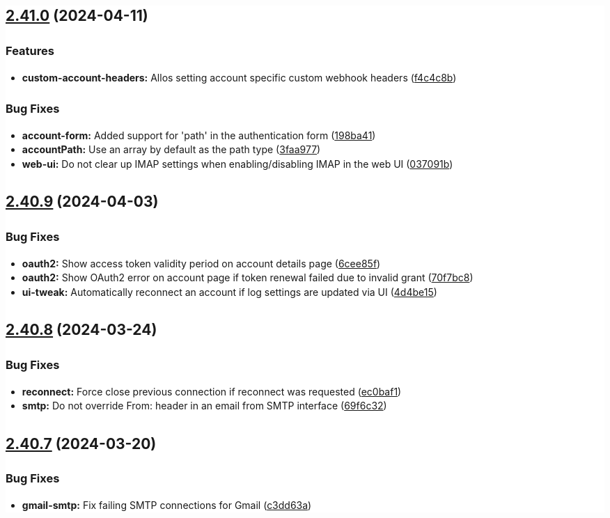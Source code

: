 ## [2.41.0](https://github.com/postalsys/emailengine/compare/v2.40.9...v2.41.0) (2024-04-11)


### Features

* **custom-account-headers:** Allos setting account specific custom webhook headers ([f4c4c8b](https://github.com/postalsys/emailengine/commit/f4c4c8b943d6287dcb537c7781307466de8b73f9))


### Bug Fixes

* **account-form:** Added support for 'path' in the authentication form ([198ba41](https://github.com/postalsys/emailengine/commit/198ba4162435882b52c7498d3df0ba83b8a4ce4f))
* **accountPath:** Use an array by default as the path type ([3faa977](https://github.com/postalsys/emailengine/commit/3faa977168070c7e9dcbc3af7794118e0ef7842b))
* **web-ui:** Do not clear up IMAP settings when enabling/disabling IMAP in the web UI ([037091b](https://github.com/postalsys/emailengine/commit/037091b2731b65dab386eec9cc7474aa2fddd97f))

## [2.40.9](https://github.com/postalsys/emailengine/compare/v2.40.8...v2.40.9) (2024-04-03)


### Bug Fixes

* **oauth2:** Show access token validity period on account details page ([6cee85f](https://github.com/postalsys/emailengine/commit/6cee85fb6bc87cb647e3fe7fe4379b42a2feb2fe))
* **oauth2:** Show OAuth2 error on account page if token renewal failed due to invalid grant ([70f7bc8](https://github.com/postalsys/emailengine/commit/70f7bc8c35d17da38d8cb654564411b8940c7ea0))
* **ui-tweak:** Automatically reconnect an account if log settings are updated via UI ([4d4be15](https://github.com/postalsys/emailengine/commit/4d4be15e8d8562cc05af4ae8a19c308a20218dc4))

## [2.40.8](https://github.com/postalsys/emailengine/compare/v2.40.7...v2.40.8) (2024-03-24)


### Bug Fixes

* **reconnect:** Force close previous connection if reconnect was requested ([ec0baf1](https://github.com/postalsys/emailengine/commit/ec0baf101f4219891b087f33c8b12cdabb04656c))
* **smtp:** Do not override From: header in an email from SMTP interface ([69f6c32](https://github.com/postalsys/emailengine/commit/69f6c325278e79e8950e5c4e7efb299e06b0cbd0))

## [2.40.7](https://github.com/postalsys/emailengine/compare/v2.40.6...v2.40.7) (2024-03-20)


### Bug Fixes

* **gmail-smtp:** Fix failing SMTP connections for Gmail ([c3dd63a](https://github.com/postalsys/emailengine/commit/c3dd63a9df27798dac899932cec309d0b867beeb))
